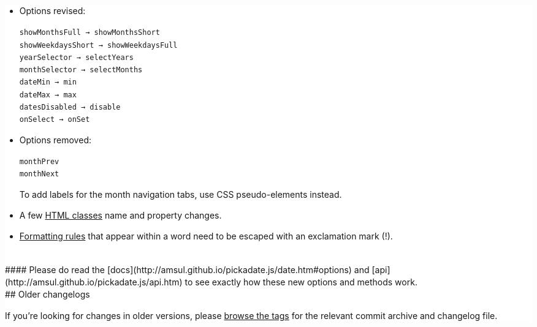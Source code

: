 - Options revised:

	```
	showMonthsFull → showMonthsShort
	showWeekdaysShort → showWeekdaysFull
	yearSelector → selectYears
	monthSelector → selectMonths
	dateMin → min
	dateMax → max
	datesDisabled → disable
	onSelect → onSet
	```

- Options removed:

	```
	monthPrev
	monthNext
	```
	To add labels for the month navigation tabs, use CSS pseudo-elements instead.

- A few [HTML classes](http://amsul.github.io/pickadate.js/date.htm#classes) name and property changes.

- [Formatting rules](http://amsul.github.io/pickadate.js/date.htm#formats) that appear within a word need to be escaped with an exclamation mark (!).


<br>
#### Please do read the [docs](http://amsul.github.io/pickadate.js/date.htm#options) and [api](http://amsul.github.io/pickadate.js/api.htm) to see exactly how these new options and methods work.




<br>
## Older changelogs

If you’re looking for changes in older versions, please [browse the tags](https://github.com/amsul/pickadate.js/tags) for the relevant commit archive and changelog file.



